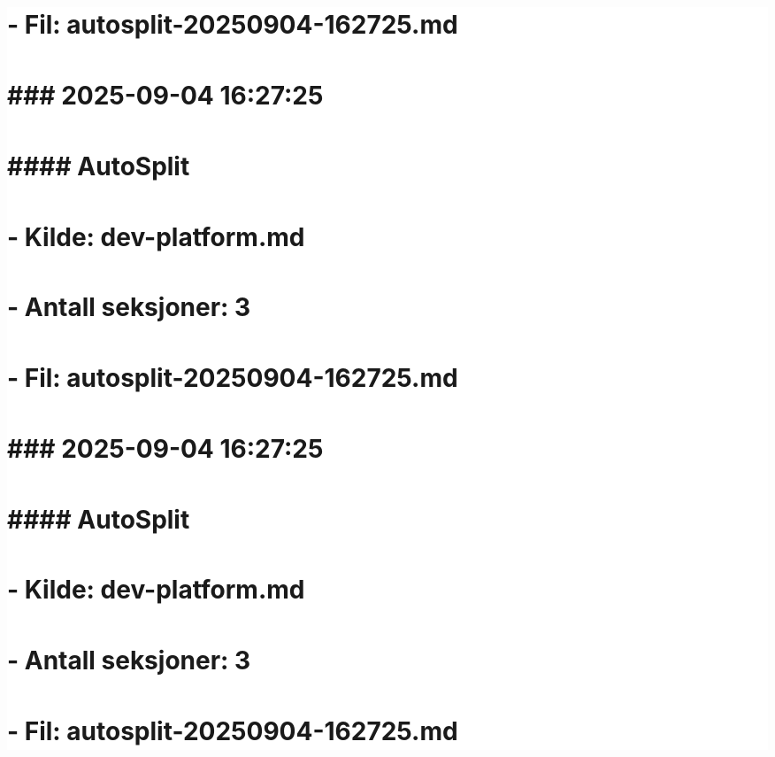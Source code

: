 # \- Fil: autosplit-20250904-162725.md

#

#

#

#

# \### 2025-09-04 16:27:25

# \#### AutoSplit

# \- Kilde: dev-platform.md

# \- Antall seksjoner: 3

# \- Fil: autosplit-20250904-162725.md

#

#

#

#

# \### 2025-09-04 16:27:25

# \#### AutoSplit

# \- Kilde: dev-platform.md

# \- Antall seksjoner: 3

# \- Fil: autosplit-20250904-162725.md

#

#

#
